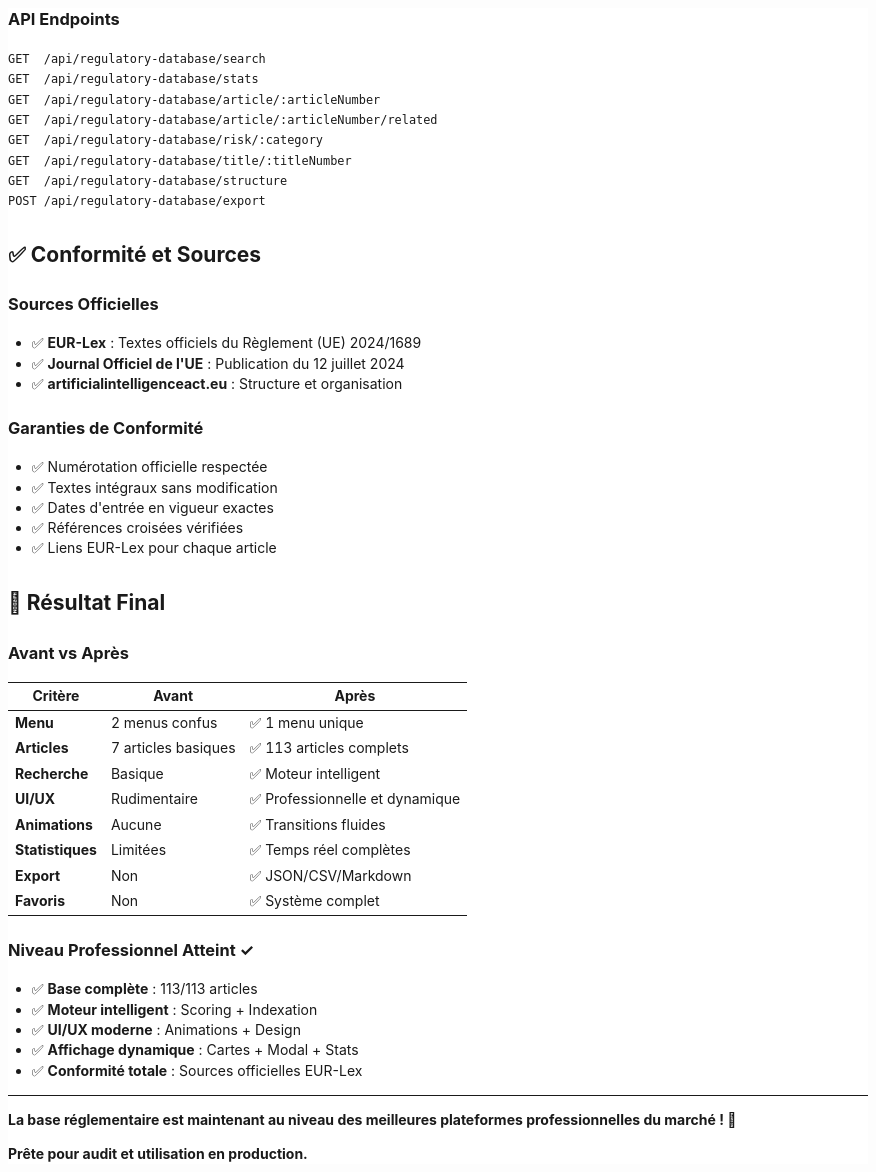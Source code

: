 ### API Endpoints
```
GET  /api/regulatory-database/search
GET  /api/regulatory-database/stats
GET  /api/regulatory-database/article/:articleNumber
GET  /api/regulatory-database/article/:articleNumber/related
GET  /api/regulatory-database/risk/:category
GET  /api/regulatory-database/title/:titleNumber
GET  /api/regulatory-database/structure
POST /api/regulatory-database/export
```

## ✅ Conformité et Sources

### Sources Officielles
- ✅ **EUR-Lex** : Textes officiels du Règlement (UE) 2024/1689
- ✅ **Journal Officiel de l'UE** : Publication du 12 juillet 2024
- ✅ **artificialintelligenceact.eu** : Structure et organisation

### Garanties de Conformité
- ✅ Numérotation officielle respectée
- ✅ Textes intégraux sans modification
- ✅ Dates d'entrée en vigueur exactes
- ✅ Références croisées vérifiées
- ✅ Liens EUR-Lex pour chaque article

## 🎉 Résultat Final

### Avant vs Après

| Critère | Avant | Après |
|---------|-------|-------|
| **Menu** | 2 menus confus | ✅ 1 menu unique |
| **Articles** | 7 articles basiques | ✅ 113 articles complets |
| **Recherche** | Basique | ✅ Moteur intelligent |
| **UI/UX** | Rudimentaire | ✅ Professionnelle et dynamique |
| **Animations** | Aucune | ✅ Transitions fluides |
| **Statistiques** | Limitées | ✅ Temps réel complètes |
| **Export** | Non | ✅ JSON/CSV/Markdown |
| **Favoris** | Non | ✅ Système complet |

### Niveau Professionnel Atteint ✓
- ✅ **Base complète** : 113/113 articles
- ✅ **Moteur intelligent** : Scoring + Indexation
- ✅ **UI/UX moderne** : Animations + Design
- ✅ **Affichage dynamique** : Cartes + Modal + Stats
- ✅ **Conformité totale** : Sources officielles EUR-Lex

---

**La base réglementaire est maintenant au niveau des meilleures plateformes professionnelles du marché ! 🎉**

**Prête pour audit et utilisation en production.**


